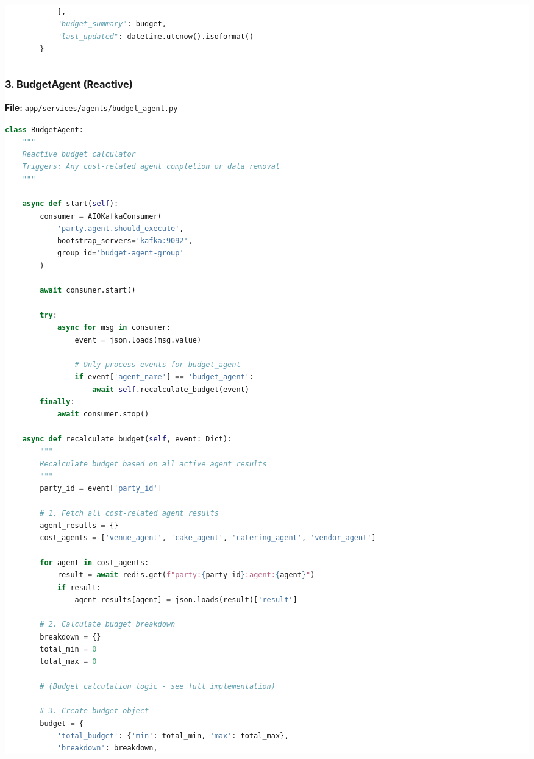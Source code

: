 ```python
            ],
            "budget_summary": budget,
            "last_updated": datetime.utcnow().isoformat()
        }
```

---

### **3. BudgetAgent (Reactive)**

**File:** `app/services/agents/budget_agent.py`

```python
class BudgetAgent:
    """
    Reactive budget calculator
    Triggers: Any cost-related agent completion or data removal
    """

    async def start(self):
        consumer = AIOKafkaConsumer(
            'party.agent.should_execute',
            bootstrap_servers='kafka:9092',
            group_id='budget-agent-group'
        )

        await consumer.start()

        try:
            async for msg in consumer:
                event = json.loads(msg.value)

                # Only process events for budget_agent
                if event['agent_name'] == 'budget_agent':
                    await self.recalculate_budget(event)
        finally:
            await consumer.stop()

    async def recalculate_budget(self, event: Dict):
        """
        Recalculate budget based on all active agent results
        """
        party_id = event['party_id']

        # 1. Fetch all cost-related agent results
        agent_results = {}
        cost_agents = ['venue_agent', 'cake_agent', 'catering_agent', 'vendor_agent']

        for agent in cost_agents:
            result = await redis.get(f"party:{party_id}:agent:{agent}")
            if result:
                agent_results[agent] = json.loads(result)['result']

        # 2. Calculate budget breakdown
        breakdown = {}
        total_min = 0
        total_max = 0

        # (Budget calculation logic - see full implementation)

        # 3. Create budget object
        budget = {
            'total_budget': {'min': total_min, 'max': total_max},
            'breakdown': breakdown,
```